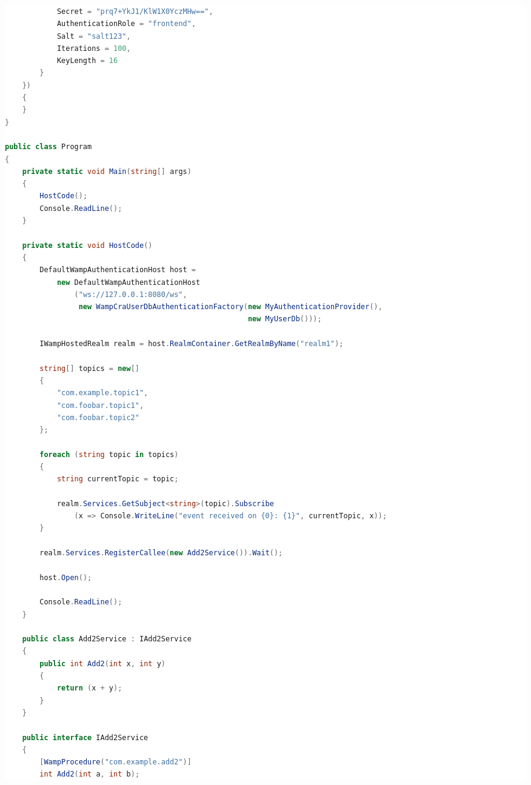 ```csharp
            Secret = "prq7+YkJ1/KlW1X0YczMHw==",
            AuthenticationRole = "frontend",
            Salt = "salt123",
            Iterations = 100,
            KeyLength = 16
        }
    })
    {
    }
}

public class Program
{
    private static void Main(string[] args)
    {
        HostCode();
        Console.ReadLine();
    }

    private static void HostCode()
    {
        DefaultWampAuthenticationHost host =
            new DefaultWampAuthenticationHost
                ("ws://127.0.0.1:8080/ws",
                 new WampCraUserDbAuthenticationFactory(new MyAuthenticationProvider(),
                                                        new MyUserDb()));

        IWampHostedRealm realm = host.RealmContainer.GetRealmByName("realm1");

        string[] topics = new[]
        {
            "com.example.topic1",
            "com.foobar.topic1",
            "com.foobar.topic2"
        };

        foreach (string topic in topics)
        {
            string currentTopic = topic;

            realm.Services.GetSubject<string>(topic).Subscribe
                (x => Console.WriteLine("event received on {0}: {1}", currentTopic, x));
        }

        realm.Services.RegisterCallee(new Add2Service()).Wait();

        host.Open();

        Console.ReadLine();
    }

    public class Add2Service : IAdd2Service
    {
        public int Add2(int x, int y)
        {
            return (x + y);
        }
    }

    public interface IAdd2Service
    {
        [WampProcedure("com.example.add2")]
        int Add2(int a, int b);
```